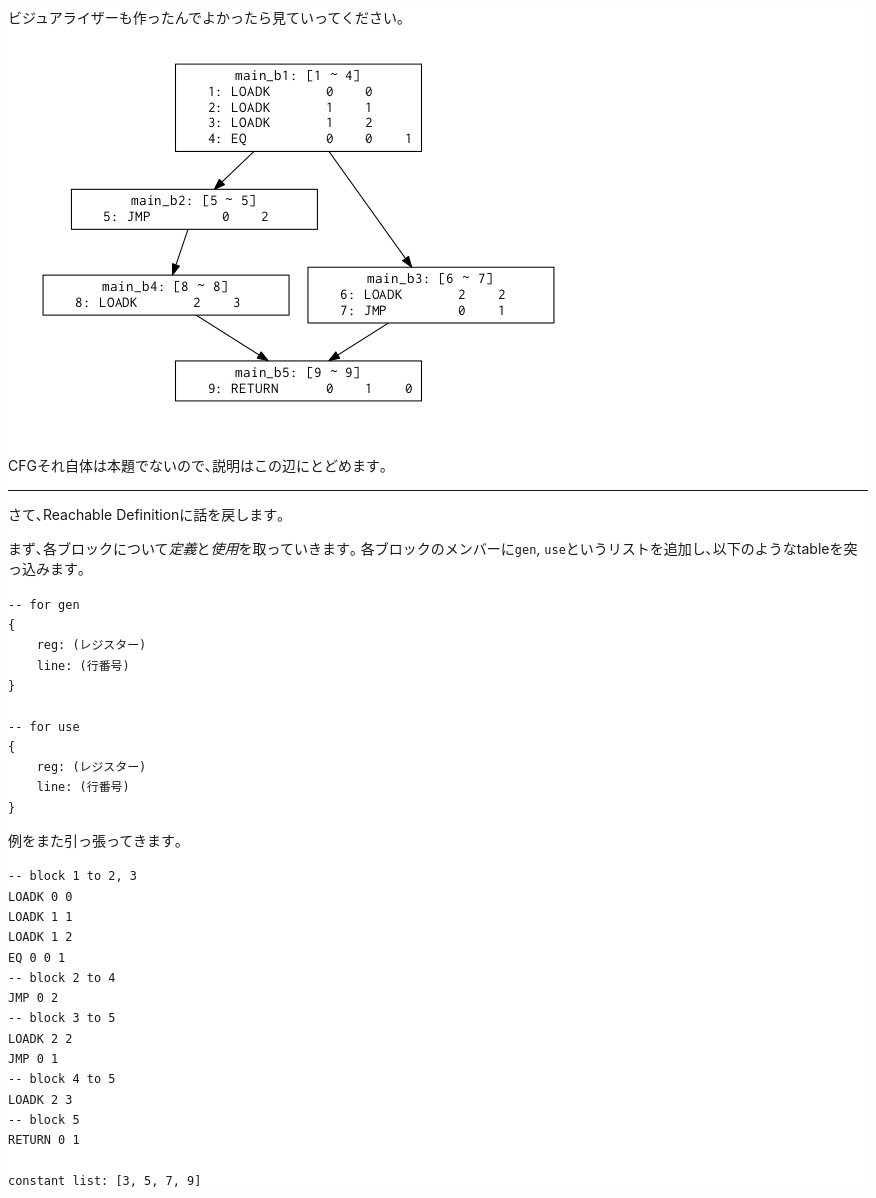ビジュアライザーも作ったんでよかったら見ていってください｡
<img src="/pictures/2016-12-11-duchain_cfg.png" alt="Control Flow Graph">

CFGそれ自体は本題でないので､説明はこの辺にとどめます｡

---

さて､Reachable Definitionに話を戻します｡

まず､各ブロックについて*定義*と*使用*を取っていきます｡
各ブロックのメンバーに`gen`, `use`というリストを追加し､以下のようなtableを突っ込みます｡

```moon
-- for gen
{
    reg: (レジスター)
    line: (行番号)
}

-- for use
{
    reg: (レジスター)
    line: (行番号)
}
```

例をまた引っ張ってきます｡

```
-- block 1 to 2, 3
LOADK 0 0
LOADK 1 1
LOADK 1 2
EQ 0 0 1
-- block 2 to 4
JMP 0 2
-- block 3 to 5
LOADK 2 2
JMP 0 1
-- block 4 to 5
LOADK 2 3
-- block 5
RETURN 0 1

constant list: [3, 5, 7, 9]
```


[^1]: 中田 育男, 佐々木 正孝, 滝本 宗宏, 渡邉 担. [コンパイラの基盤技術と実践―コンパイラ・インフラストラクチャCOINSを用いて](https://www.amazon.co.jp/%E3%82%B3%E3%83%B3%E3%83%91%E3%82%A4%E3%83%A9%E3%81%AE%E5%9F%BA%E7%9B%A4%E6%8A%80%E8%A1%93%E3%81%A8%E5%AE%9F%E8%B7%B5_%E3%82%B3%E3%83%B3%E3%83%91%E3%82%A4%E3%83%A9%E3%83%BB%E3%82%A4%E3%83%B3%E3%83%95%E3%83%A9%E3%82%B9%E3%83%88%E3%83%A9%E3%82%AF%E3%83%81%E3%83%A3COINS%E3%82%92%E7%94%A8%E3%81%84%E3%81%A6-%E4%B8%AD%E7%94%B0-%E8%82%B2%E7%94%B7/dp/4254121733)
[^2]: Zdenek Dvorák, Jan Hubicka, Pavel Nejedlý, Josef Zlomek. [Control Flow Graph - Infrastructure for Profile Driven Optimizations in GCC Compiler](http://www.ucw.cz/~hubicka/papers/proj/node18.html#CFG)
[^3]: Dibyendu Majumdar. [Lua 5.3 Bytecode Reference](https://github.com/dibyendumajumdar/ravi/blob/master/readthedocs/lua_bytecode_reference.rst)
[^4]: Kein-Hong Man. [A No-Frills Introduction to Lua 5.1 VM Instructions](http://luaforge.net/docman/83/98/ANoFrillsIntroToLua51VMInstructions.pdf)
[^5]: Enrique Garcíao. [inspect.lua](https://github.com/kikito/inspect.lua)